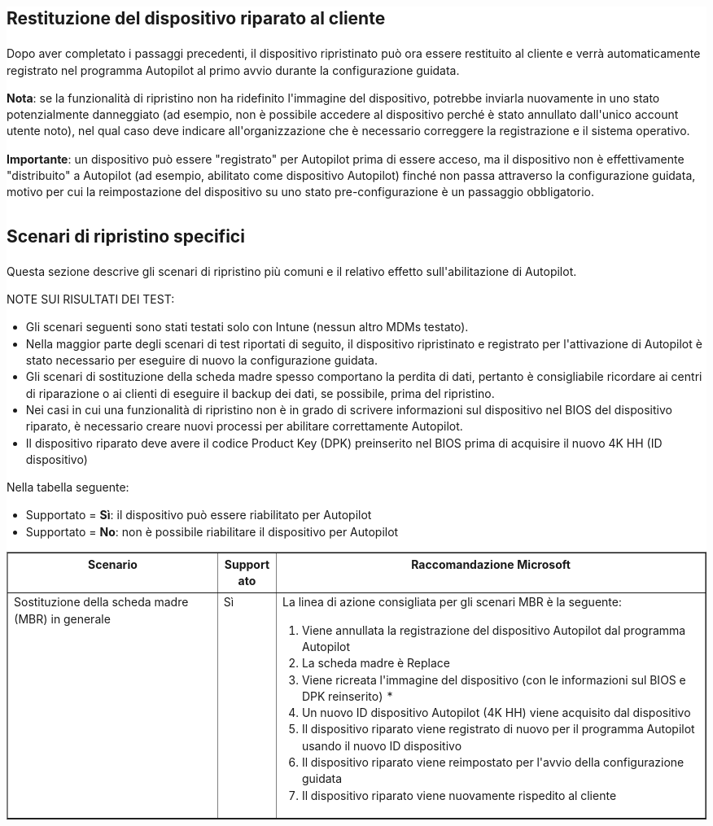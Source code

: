 ## <a name="return-the-repaired-device-to-the-customer"></a>Restituzione del dispositivo riparato al cliente

Dopo aver completato i passaggi precedenti, il dispositivo ripristinato può ora essere restituito al cliente e verrà automaticamente registrato nel programma Autopilot al primo avvio durante la configurazione guidata.

**Nota**: se la funzionalità di ripristino non ha ridefinito l'immagine del dispositivo, potrebbe inviarla nuovamente in uno stato potenzialmente danneggiato (ad esempio, non è possibile accedere al dispositivo perché è stato annullato dall'unico account utente noto), nel qual caso deve indicare all'organizzazione che è necessario correggere la registrazione e il sistema operativo.

**Importante**: un dispositivo può essere "registrato" per Autopilot prima di essere acceso, ma il dispositivo non è effettivamente "distribuito" a Autopilot (ad esempio, abilitato come dispositivo Autopilot) finché non passa attraverso la configurazione guidata, motivo per cui la reimpostazione del dispositivo su uno stato pre-configurazione è un passaggio obbligatorio.

## <a name="specific-repair-scenarios"></a>Scenari di ripristino specifici

Questa sezione descrive gli scenari di ripristino più comuni e il relativo effetto sull'abilitazione di Autopilot.

NOTE SUI RISULTATI DEI TEST:

- Gli scenari seguenti sono stati testati solo con Intune (nessun altro MDMs testato).
- Nella maggior parte degli scenari di test riportati di seguito, il dispositivo ripristinato e registrato per l'attivazione di Autopilot è stato necessario per eseguire di nuovo la configurazione guidata.
- Gli scenari di sostituzione della scheda madre spesso comportano la perdita di dati, pertanto è consigliabile ricordare ai centri di riparazione o ai clienti di eseguire il backup dei dati, se possibile, prima del ripristino.
- Nei casi in cui una funzionalità di ripristino non è in grado di scrivere informazioni sul dispositivo nel BIOS del dispositivo riparato, è necessario creare nuovi processi per abilitare correttamente Autopilot.
- Il dispositivo riparato deve avere il codice Product Key (DPK) preinserito nel BIOS prima di acquisire il nuovo 4K HH (ID dispositivo)

Nella tabella seguente:<br>
- Supportato = **Sì**: il dispositivo può essere riabilitato per Autopilot
- Supportato = **No**: non è possibile riabilitare il dispositivo per Autopilot

<table border="1">
<th>Scenario<th>Supportato<th>Raccomandazione Microsoft
<tr><td>Sostituzione della scheda madre (MBR) in generale<td>Sì<td>La linea di azione consigliata per gli scenari MBR è la seguente:

1. Viene annullata la registrazione del dispositivo Autopilot dal programma Autopilot
2. La scheda madre è Replace
3. Viene ricreata l'immagine del dispositivo (con le informazioni sul BIOS e DPK reinserito) *
4. Un nuovo ID dispositivo Autopilot (4K HH) viene acquisito dal dispositivo
5. Il dispositivo riparato viene registrato di nuovo per il programma Autopilot usando il nuovo ID dispositivo
6. Il dispositivo riparato viene reimpostato per l'avvio della configurazione guidata
7. Il dispositivo riparato viene nuovamente rispedito al cliente
